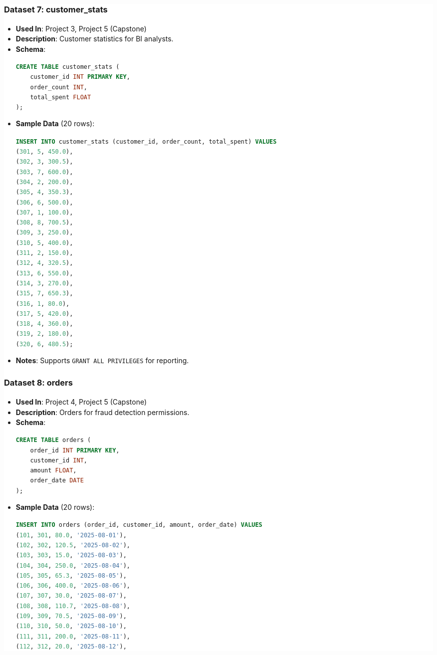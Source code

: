 ### Dataset 7: customer_stats
- **Used In**: Project 3, Project 5 (Capstone)
- **Description**: Customer statistics for BI analysts.
- **Schema**:
  ```sql
  CREATE TABLE customer_stats (
      customer_id INT PRIMARY KEY,
      order_count INT,
      total_spent FLOAT
  );
  ```
- **Sample Data** (20 rows):
  ```sql
  INSERT INTO customer_stats (customer_id, order_count, total_spent) VALUES
  (301, 5, 450.0),
  (302, 3, 300.5),
  (303, 7, 600.0),
  (304, 2, 200.0),
  (305, 4, 350.3),
  (306, 6, 500.0),
  (307, 1, 100.0),
  (308, 8, 700.5),
  (309, 3, 250.0),
  (310, 5, 400.0),
  (311, 2, 150.0),
  (312, 4, 320.5),
  (313, 6, 550.0),
  (314, 3, 270.0),
  (315, 7, 650.3),
  (316, 1, 80.0),
  (317, 5, 420.0),
  (318, 4, 360.0),
  (319, 2, 180.0),
  (320, 6, 480.5);
  ```
- **Notes**: Supports `GRANT ALL PRIVILEGES` for reporting.

### Dataset 8: orders
- **Used In**: Project 4, Project 5 (Capstone)
- **Description**: Orders for fraud detection permissions.
- **Schema**:
  ```sql
  CREATE TABLE orders (
      order_id INT PRIMARY KEY,
      customer_id INT,
      amount FLOAT,
      order_date DATE
  );
  ```
- **Sample Data** (20 rows):
  ```sql
  INSERT INTO orders (order_id, customer_id, amount, order_date) VALUES
  (101, 301, 80.0, '2025-08-01'),
  (102, 302, 120.5, '2025-08-02'),
  (103, 303, 15.0, '2025-08-03'),
  (104, 304, 250.0, '2025-08-04'),
  (105, 305, 65.3, '2025-08-05'),
  (106, 306, 400.0, '2025-08-06'),
  (107, 307, 30.0, '2025-08-07'),
  (108, 308, 110.7, '2025-08-08'),
  (109, 309, 70.5, '2025-08-09'),
  (110, 310, 50.0, '2025-08-10'),
  (111, 311, 200.0, '2025-08-11'),
  (112, 312, 20.0, '2025-08-12'),
  ```